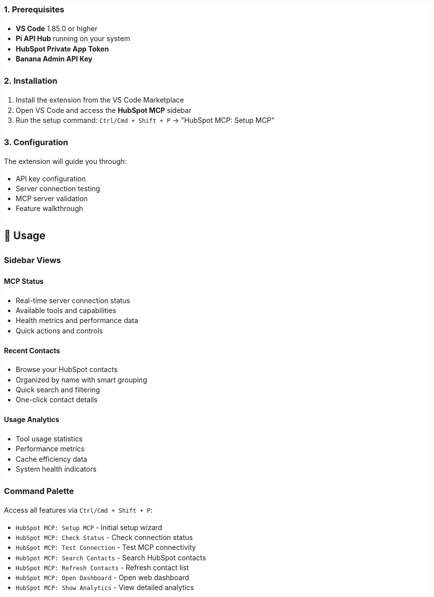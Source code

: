 ### 1. Prerequisites

- **VS Code** 1.85.0 or higher
- **Pi API Hub** running on your system
- **HubSpot Private App Token**
- **Banana Admin API Key**

### 2. Installation

1. Install the extension from the VS Code Marketplace
2. Open VS Code and access the **HubSpot MCP** sidebar
3. Run the setup command: `Ctrl/Cmd + Shift + P` → "HubSpot MCP: Setup MCP"

### 3. Configuration

The extension will guide you through:
- API key configuration
- Server connection testing
- MCP server validation
- Feature walkthrough

## 🎯 **Usage**

### Sidebar Views

#### **MCP Status**
- Real-time server connection status
- Available tools and capabilities
- Health metrics and performance data
- Quick actions and controls

#### **Recent Contacts**
- Browse your HubSpot contacts
- Organized by name with smart grouping
- Quick search and filtering
- One-click contact details

#### **Usage Analytics**
- Tool usage statistics
- Performance metrics
- Cache efficiency data
- System health indicators

### Command Palette

Access all features via `Ctrl/Cmd + Shift + P`:

- `HubSpot MCP: Setup MCP` - Initial setup wizard
- `HubSpot MCP: Check Status` - Check connection status
- `HubSpot MCP: Test Connection` - Test MCP connectivity
- `HubSpot MCP: Search Contacts` - Search HubSpot contacts
- `HubSpot MCP: Refresh Contacts` - Refresh contact list
- `HubSpot MCP: Open Dashboard` - Open web dashboard
- `HubSpot MCP: Show Analytics` - View detailed analytics
